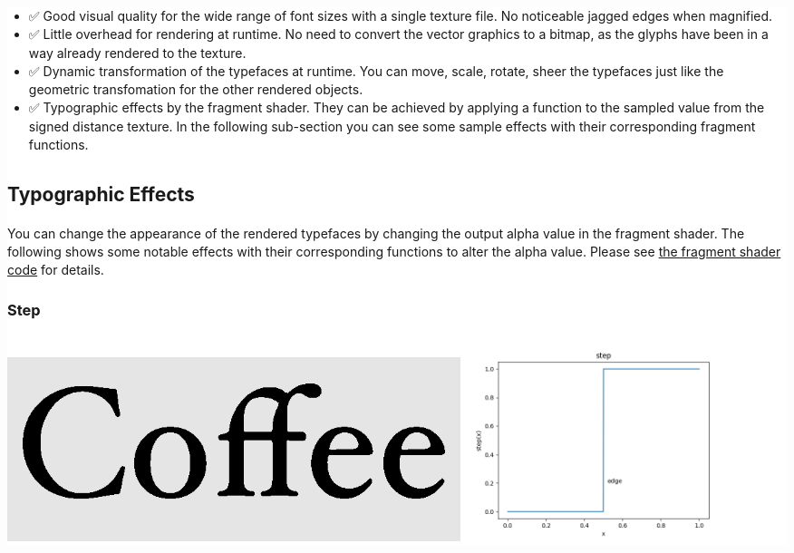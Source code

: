 - ✅ Good visual quality for the wide range of font sizes with a single texture file. No noticeable jagged edges when magnified.
- ✅ Little overhead for rendering at runtime. No need to convert the vector graphics to a bitmap, as the glyphs have been in a way already rendered to the texture.
- ✅ Dynamic transformation of the typefaces at runtime. You can move, scale, rotate, sheer the typefaces just like the geometric transfomation for the other rendered objects.
- ✅ Typographic effects by the fragment shader. They can be achieved by applying a function to the sampled value from the signed distance texture. In the following sub-section you can see some sample effects with their corresponding fragment functions.

## Typographic Effects
You can change the appearance of the rendered typefaces by changing the output alpha value in the fragment shader.
The following shows some notable effects with their corresponding functions to alter the alpha value.
Please see [the fragment shader code](SWOpeningRoll/rendering/shaders/default_renderer.metal) for details.

### Step
<a href="doc/step.png"> <img src="doc/step.png" width="500" alt="Overview"/></a>
<a href="doc/plot_step.png"> <img src="doc/plot_step.png" width="300" alt="Overview"/></a>
